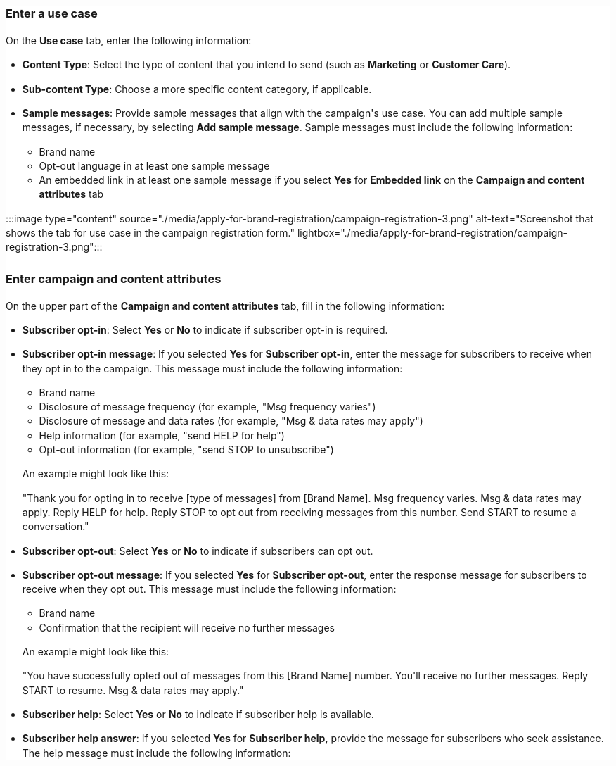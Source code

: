 ### Enter a use case

On the **Use case** tab, enter the following information:

- **Content Type**: Select the type of content that you intend to send (such as **Marketing** or **Customer Care**).
- **Sub-content Type**: Choose a more specific content category, if applicable.
- **Sample messages**: Provide sample messages that align with the campaign's use case. You can add multiple sample messages, if necessary, by selecting **Add sample message**. Sample messages must include the following information:

  - Brand name
  - Opt-out language in at least one sample message
  - An embedded link in at least one sample message if you select **Yes** for **Embedded link** on the **Campaign and content attributes** tab

:::image type="content" source="./media/apply-for-brand-registration/campaign-registration-3.png" alt-text="Screenshot that shows the tab for use case in the campaign registration form." lightbox="./media/apply-for-brand-registration/campaign-registration-3.png":::

### Enter campaign and content attributes

On the upper part of the **Campaign and content attributes** tab, fill in the following information:

- **Subscriber opt-in**: Select **Yes** or **No** to indicate if subscriber opt-in is required.
- **Subscriber opt-in message**: If you selected **Yes** for **Subscriber opt-in**, enter the message for subscribers to receive when they opt in to the campaign. This message must include the following information:

  - Brand name
  - Disclosure of message frequency (for example, "Msg frequency varies")
  - Disclosure of message and data rates (for example, "Msg & data rates may apply")
  - Help information (for example, "send HELP for help")
  - Opt-out information (for example, "send STOP to unsubscribe")

  An example might look like this:

  "Thank you for opting in to receive [type of messages] from [Brand Name]. Msg frequency varies. Msg & data rates may apply. Reply HELP for help. Reply STOP to opt out from receiving messages from this number. Send START to resume a conversation."
- **Subscriber opt-out**: Select **Yes** or **No** to indicate if subscribers can opt out.
- **Subscriber opt-out message**: If you selected **Yes** for **Subscriber opt-out**, enter the response message for subscribers to receive when they opt out. This message must include the following information:

  - Brand name
  - Confirmation that the recipient will receive no further messages

  An example might look like this:

  "You have successfully opted out of messages from this [Brand Name] number. You'll receive no further messages. Reply START to resume. Msg & data rates may apply."
- **Subscriber help**: Select **Yes** or **No** to indicate if subscriber help is available.
- **Subscriber help answer**: If you selected **Yes** for **Subscriber help**, provide the message for subscribers who seek assistance. The help message must include the following information:
